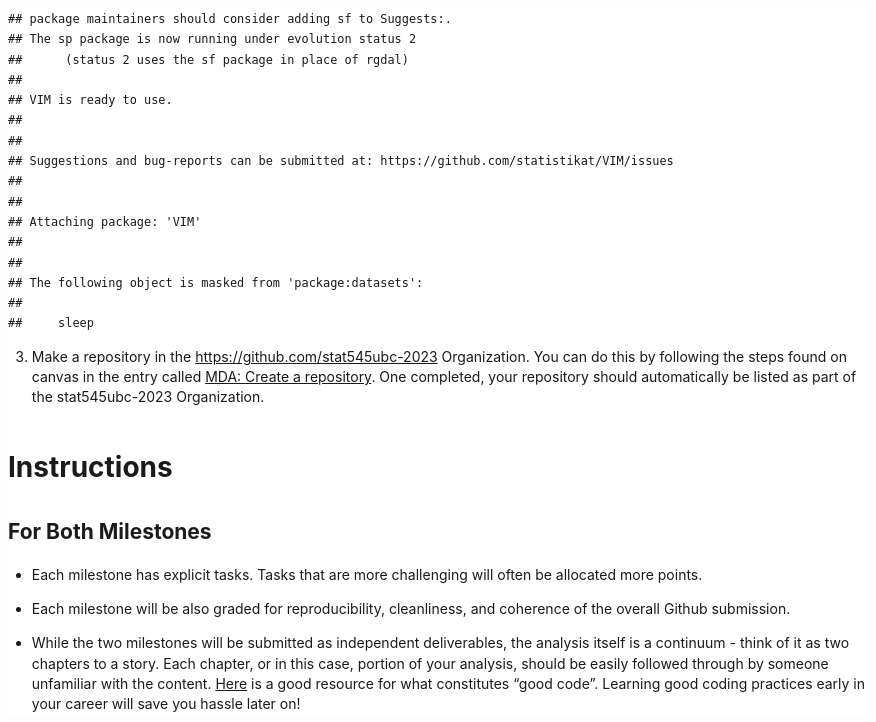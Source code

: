     ## package maintainers should consider adding sf to Suggests:.
    ## The sp package is now running under evolution status 2
    ##      (status 2 uses the sf package in place of rgdal)
    ## 
    ## VIM is ready to use.
    ## 
    ## 
    ## Suggestions and bug-reports can be submitted at: https://github.com/statistikat/VIM/issues
    ## 
    ## 
    ## Attaching package: 'VIM'
    ## 
    ## 
    ## The following object is masked from 'package:datasets':
    ## 
    ##     sleep

3.  Make a repository in the <https://github.com/stat545ubc-2023>
    Organization. You can do this by following the steps found on canvas
    in the entry called [MDA: Create a
    repository](https://canvas.ubc.ca/courses/126199/pages/mda-create-a-repository).
    One completed, your repository should automatically be listed as
    part of the stat545ubc-2023 Organization.

# Instructions

## For Both Milestones

- Each milestone has explicit tasks. Tasks that are more challenging
  will often be allocated more points.

- Each milestone will be also graded for reproducibility, cleanliness,
  and coherence of the overall Github submission.

- While the two milestones will be submitted as independent
  deliverables, the analysis itself is a continuum - think of it as two
  chapters to a story. Each chapter, or in this case, portion of your
  analysis, should be easily followed through by someone unfamiliar with
  the content.
  [Here](https://swcarpentry.github.io/r-novice-inflammation/06-best-practices-R/)
  is a good resource for what constitutes “good code”. Learning good
  coding practices early in your career will save you hassle later on!
